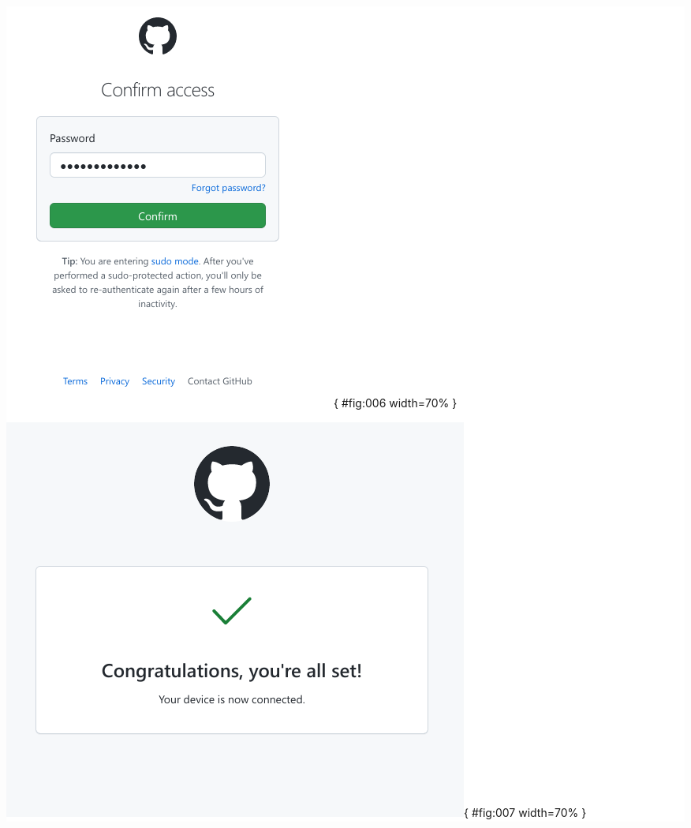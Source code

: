 ![Создание репозитория](image/Рис.6.png){ #fig:006 width=70% }

![Создание репозитория](image/Рис.7.png){ #fig:007 width=70% }
